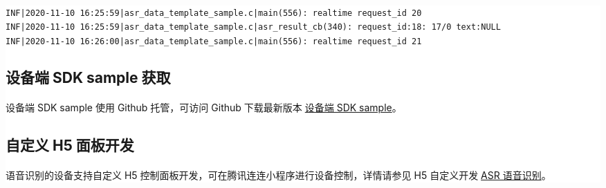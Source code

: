 ```
INF|2020-11-10 16:25:59|asr_data_template_sample.c|main(556): realtime request_id 20 
INF|2020-11-10 16:25:59|asr_data_template_sample.c|asr_result_cb(340): request_id:18: 17/0 text:NULL
INF|2020-11-10 16:26:00|asr_data_template_sample.c|main(556): realtime request_id 21 
```

## 设备端 SDK sample 获取

设备端 SDK sample 使用 Github 托管，可访问 Github 下载最新版本 [设备端 SDK sample](https://github.com/tencentyun/qcloud-iot-explorer-sdk-embedded-c/tree/master/samples/asr)。

## 自定义 H5 面板开发

语音识别的设备支持自定义 H5 控制面板开发，可在腾讯连连小程序进行设备控制，详情请参见 H5 自定义开发 [ASR 语音识别](https://cloud.tencent.com/document/product/1081/49029#asr-.E8.AF.AD.E9.9F.B3.E8.AF.86.E5.88.AB)。

